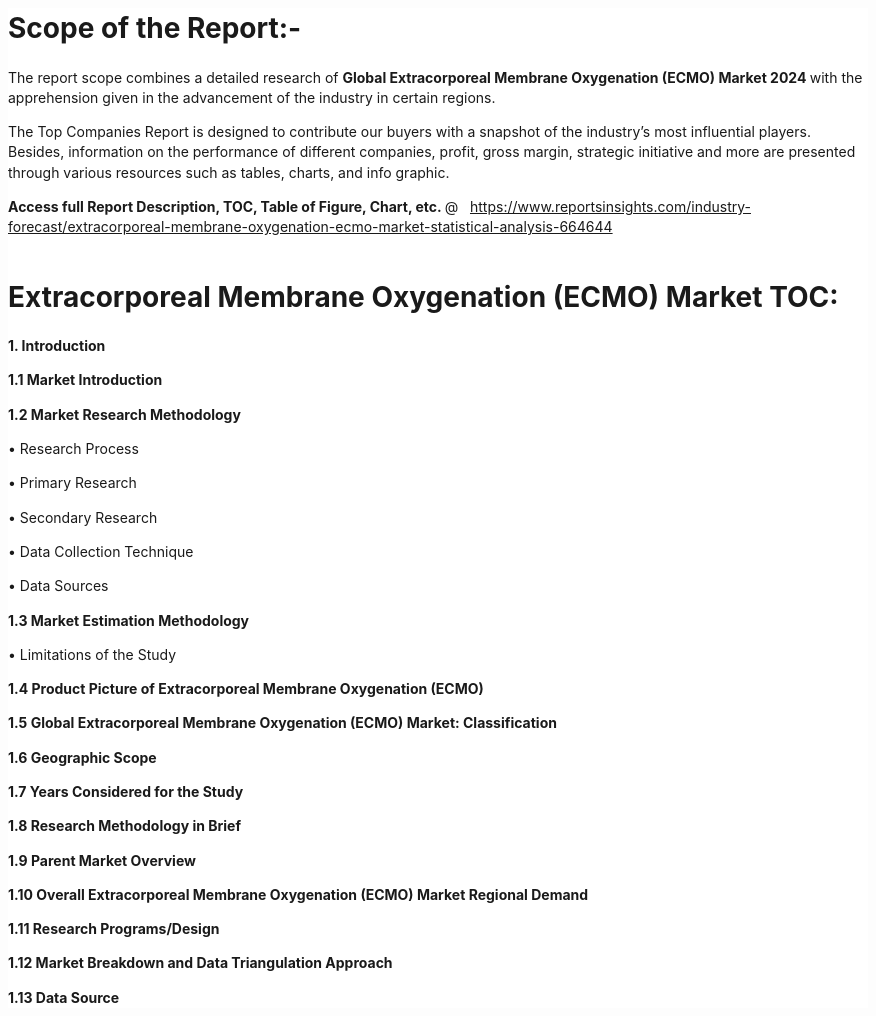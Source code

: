 # <strong>Scope of the Report:-</strong><strong> </strong>

The report scope combines a detailed research of <strong>Global Extracorporeal Membrane Oxygenation (ECMO) Market 2024 </strong>with the apprehension given in the advancement of the industry in certain regions.

The Top Companies Report is designed to contribute our buyers with a snapshot of the industry’s most influential players. Besides, information on the performance of different companies, profit, gross margin, strategic initiative and more are presented through various resources such as tables, charts, and info graphic.

<strong>Access full Report Description, TOC, Table of Figure, Chart, etc. </strong>@   <a href=https://www.reportsinsights.com/industry-forecast/extracorporeal-membrane-oxygenation-ecmo-market-statistical-analysis-664644 style=color:#0000ff;>https://www.reportsinsights.com/industry-forecast/extracorporeal-membrane-oxygenation-ecmo-market-statistical-analysis-664644</a>

# <strong>Extracorporeal Membrane Oxygenation (ECMO) Market TOC:</strong>

<strong>1. Introduction</strong>

<strong>1.1 Market Introduction</strong>

<strong>1.2 Market Research Methodology</strong>

• Research Process

• Primary Research

• Secondary Research

• Data Collection Technique

• Data Sources

<strong>1.3 Market Estimation Methodology</strong>

• Limitations of the Study

<strong>1.4 Product Picture of Extracorporeal Membrane Oxygenation (ECMO)</strong>

<strong>1.5 Global Extracorporeal Membrane Oxygenation (ECMO) Market: Classification</strong>

<strong>1.6 Geographic Scope</strong>

<strong>1.7 Years Considered for the Study</strong>

<strong>1.8 Research Methodology in Brief</strong>

<strong>1.9 Parent Market Overview</strong>

<strong>1.10 Overall Extracorporeal Membrane Oxygenation (ECMO) Market Regional Demand</strong>

<strong>1.11 Research Programs/Design</strong>

<strong>1.12 Market Breakdown and Data Triangulation Approach</strong>

<strong>1.13 Data Source</strong>

